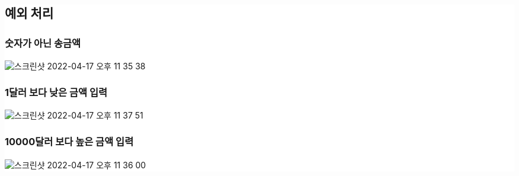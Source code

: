 ## 예외 처리

### 숫자가 아닌 송금액
<img width="620" alt="스크린샷 2022-04-17 오후 11 35 38" src="https://user-images.githubusercontent.com/72899707/163719376-2b76a0c2-8ecd-4dd8-9a27-563a16739cc6.png">

### 1달러 보다 낮은 금액 입력
<img width="611" alt="스크린샷 2022-04-17 오후 11 37 51" src="https://user-images.githubusercontent.com/72899707/163719388-256e6623-ea2f-4e90-a242-69b275afefda.png">

### 10000달러 보다 높은 금액 입력 
<img width="609" alt="스크린샷 2022-04-17 오후 11 36 00" src="https://user-images.githubusercontent.com/72899707/163719402-3ffa2e9b-9713-42f8-8a30-61f40ecd459a.png">





